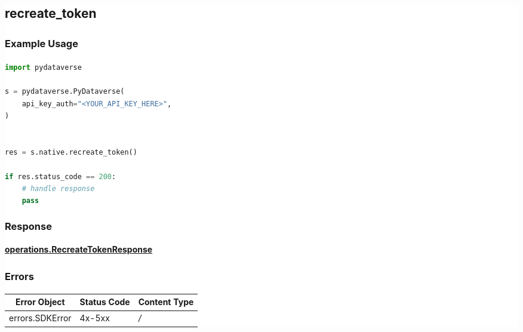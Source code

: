 ## recreate_token

### Example Usage

```python
import pydataverse

s = pydataverse.PyDataverse(
    api_key_auth="<YOUR_API_KEY_HERE>",
)


res = s.native.recreate_token()

if res.status_code == 200:
    # handle response
    pass
```


### Response

**[operations.RecreateTokenResponse](../../models/operations/recreatetokenresponse.md)**
### Errors

| Error Object    | Status Code     | Content Type    |
| --------------- | --------------- | --------------- |
| errors.SDKError | 4x-5xx          | */*             |
